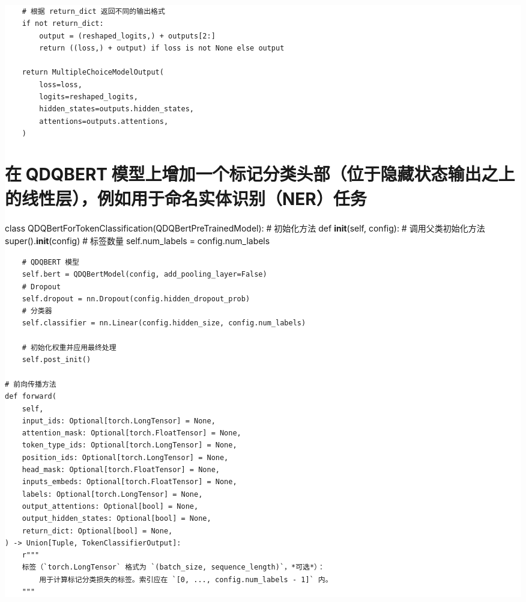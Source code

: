         # 根据 return_dict 返回不同的输出格式
        if not return_dict:
            output = (reshaped_logits,) + outputs[2:]
            return ((loss,) + output) if loss is not None else output
    
        return MultipleChoiceModelOutput(
            loss=loss,
            logits=reshaped_logits,
            hidden_states=outputs.hidden_states,
            attentions=outputs.attentions,
        )
# 在 QDQBERT 模型上增加一个标记分类头部（位于隐藏状态输出之上的线性层），例如用于命名实体识别（NER）任务
class QDQBertForTokenClassification(QDQBertPreTrainedModel):
    # 初始化方法
    def __init__(self, config):
        # 调用父类初始化方法
        super().__init__(config)
        # 标签数量
        self.num_labels = config.num_labels

        # QDQBERT 模型
        self.bert = QDQBertModel(config, add_pooling_layer=False)
        # Dropout
        self.dropout = nn.Dropout(config.hidden_dropout_prob)
        # 分类器
        self.classifier = nn.Linear(config.hidden_size, config.num_labels)

        # 初始化权重并应用最终处理
        self.post_init()

    # 前向传播方法
    def forward(
        self,
        input_ids: Optional[torch.LongTensor] = None,
        attention_mask: Optional[torch.FloatTensor] = None,
        token_type_ids: Optional[torch.LongTensor] = None,
        position_ids: Optional[torch.LongTensor] = None,
        head_mask: Optional[torch.FloatTensor] = None,
        inputs_embeds: Optional[torch.FloatTensor] = None,
        labels: Optional[torch.LongTensor] = None,
        output_attentions: Optional[bool] = None,
        output_hidden_states: Optional[bool] = None,
        return_dict: Optional[bool] = None,
    ) -> Union[Tuple, TokenClassifierOutput]:
        r"""
        标签（`torch.LongTensor` 格式为 `(batch_size, sequence_length)`，*可选*）：
            用于计算标记分类损失的标签。索引应在 `[0, ..., config.num_labels - 1]` 内。
        """